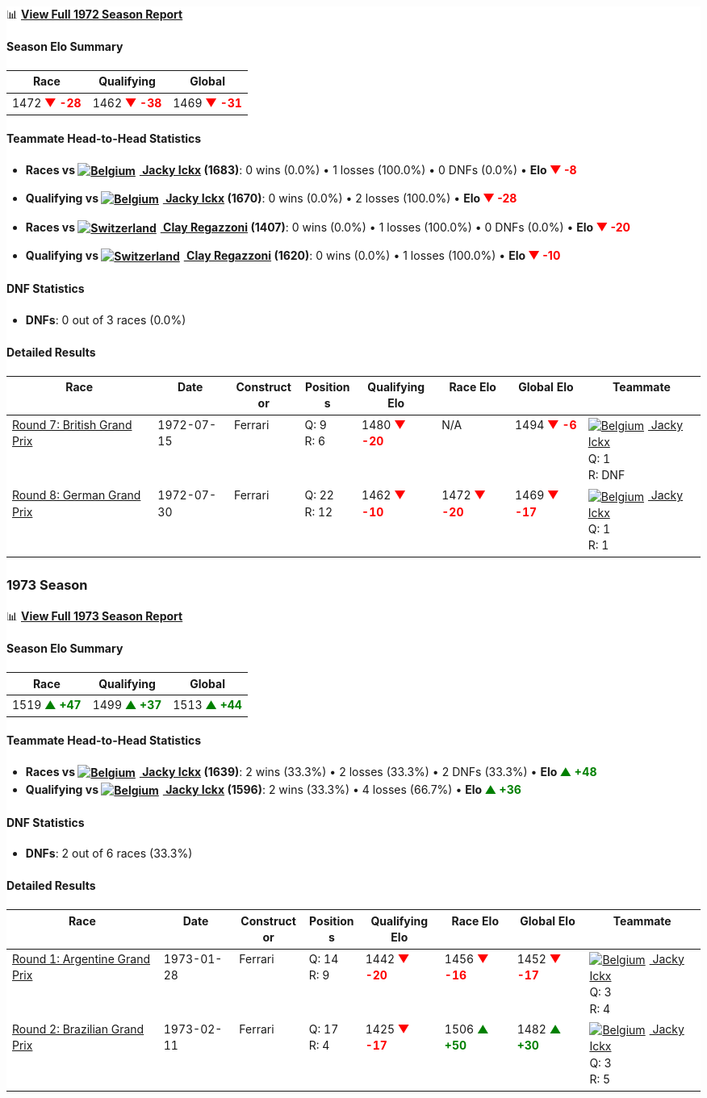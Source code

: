 📊 **[View Full 1972 Season Report](../seasons/1972-season-report)**

#### Season Elo Summary

| Race | Qualifying | Global |
|------|------------|--------|
| 1472 **<span style="color: red;">▼ -28</span>** | 1462 **<span style="color: red;">▼ -38</span>** | 1469 **<span style="color: red;">▼ -31</span>** |

#### Teammate Head-to-Head Statistics

- **Races vs [<img src="https://upload.wikimedia.org/wikipedia/commons/6/65/Flag_of_Belgium.svg" alt="Belgium" width="20" height="auto" style="vertical-align: middle; margin-right: 5px;" onerror="this.outerHTML='🇧🇪'; this.style.marginRight='5px';"/> Jacky Ickx](jacky-ickx) (1683)**: 0 wins (0.0%) • 1 losses (100.0%) • 0 DNFs (0.0%) • **Elo **<span style="color: red;">▼ -8</span>****
- **Qualifying vs [<img src="https://upload.wikimedia.org/wikipedia/commons/6/65/Flag_of_Belgium.svg" alt="Belgium" width="20" height="auto" style="vertical-align: middle; margin-right: 5px;" onerror="this.outerHTML='🇧🇪'; this.style.marginRight='5px';"/> Jacky Ickx](jacky-ickx) (1670)**: 0 wins (0.0%) • 2 losses (100.0%) • **Elo **<span style="color: red;">▼ -28</span>****

- **Races vs [<img src="https://upload.wikimedia.org/wikipedia/commons/f/f3/Flag_of_Switzerland.svg" alt="Switzerland" width="20" height="auto" style="vertical-align: middle; margin-right: 5px;" onerror="this.outerHTML='🇨🇭'; this.style.marginRight='5px';"/> Clay Regazzoni](clay-regazzoni) (1407)**: 0 wins (0.0%) • 1 losses (100.0%) • 0 DNFs (0.0%) • **Elo **<span style="color: red;">▼ -20</span>****
- **Qualifying vs [<img src="https://upload.wikimedia.org/wikipedia/commons/f/f3/Flag_of_Switzerland.svg" alt="Switzerland" width="20" height="auto" style="vertical-align: middle; margin-right: 5px;" onerror="this.outerHTML='🇨🇭'; this.style.marginRight='5px';"/> Clay Regazzoni](clay-regazzoni) (1620)**: 0 wins (0.0%) • 1 losses (100.0%) • **Elo **<span style="color: red;">▼ -10</span>****


#### DNF Statistics

- **DNFs**: 0 out of 3 races (0.0%)

#### Detailed Results

| Race | Date | Constructor | Positions | Qualifying Elo | Race Elo | Global Elo | Teammate |
|------|------|-------------|-----------|----------------|----------|------------|----------|
| [Round 7: British Grand Prix](../seasons/1972-season-report#round-7-british-grand-prix) | 1972-07-15 | Ferrari | Q: 9<br/>R: 6 | 1480 **<span style="color: red;">▼ -20</span>** | N/A | 1494 **<span style="color: red;">▼ -6</span>** | [<img src="https://upload.wikimedia.org/wikipedia/commons/6/65/Flag_of_Belgium.svg" alt="Belgium" width="20" height="auto" style="vertical-align: middle; margin-right: 5px;" onerror="this.outerHTML='🇧🇪'; this.style.marginRight='5px';"/> Jacky Ickx](jacky-ickx)<br/>Q: 1<br/>R: DNF |
| [Round 8: German Grand Prix](../seasons/1972-season-report#round-8-german-grand-prix) | 1972-07-30 | Ferrari | Q: 22<br/>R: 12 | 1462 **<span style="color: red;">▼ -10</span>** | 1472 **<span style="color: red;">▼ -20</span>** | 1469 **<span style="color: red;">▼ -17</span>** | [<img src="https://upload.wikimedia.org/wikipedia/commons/6/65/Flag_of_Belgium.svg" alt="Belgium" width="20" height="auto" style="vertical-align: middle; margin-right: 5px;" onerror="this.outerHTML='🇧🇪'; this.style.marginRight='5px';"/> Jacky Ickx](jacky-ickx)<br/>Q: 1<br/>R: 1 |

### 1973 Season

📊 **[View Full 1973 Season Report](../seasons/1973-season-report)**

#### Season Elo Summary

| Race | Qualifying | Global |
|------|------------|--------|
| 1519 **<span style="color: green;">▲ +47</span>** | 1499 **<span style="color: green;">▲ +37</span>** | 1513 **<span style="color: green;">▲ +44</span>** |

#### Teammate Head-to-Head Statistics

- **Races vs [<img src="https://upload.wikimedia.org/wikipedia/commons/6/65/Flag_of_Belgium.svg" alt="Belgium" width="20" height="auto" style="vertical-align: middle; margin-right: 5px;" onerror="this.outerHTML='🇧🇪'; this.style.marginRight='5px';"/> Jacky Ickx](jacky-ickx) (1639)**: 2 wins (33.3%) • 2 losses (33.3%) • 2 DNFs (33.3%) • **Elo **<span style="color: green;">▲ +48</span>****
- **Qualifying vs [<img src="https://upload.wikimedia.org/wikipedia/commons/6/65/Flag_of_Belgium.svg" alt="Belgium" width="20" height="auto" style="vertical-align: middle; margin-right: 5px;" onerror="this.outerHTML='🇧🇪'; this.style.marginRight='5px';"/> Jacky Ickx](jacky-ickx) (1596)**: 2 wins (33.3%) • 4 losses (66.7%) • **Elo **<span style="color: green;">▲ +36</span>****


#### DNF Statistics

- **DNFs**: 2 out of 6 races (33.3%)

#### Detailed Results

| Race | Date | Constructor | Positions | Qualifying Elo | Race Elo | Global Elo | Teammate |
|------|------|-------------|-----------|----------------|----------|------------|----------|
| [Round 1: Argentine Grand Prix](../seasons/1973-season-report#round-1-argentine-grand-prix) | 1973-01-28 | Ferrari | Q: 14<br/>R: 9 | 1442 **<span style="color: red;">▼ -20</span>** | 1456 **<span style="color: red;">▼ -16</span>** | 1452 **<span style="color: red;">▼ -17</span>** | [<img src="https://upload.wikimedia.org/wikipedia/commons/6/65/Flag_of_Belgium.svg" alt="Belgium" width="20" height="auto" style="vertical-align: middle; margin-right: 5px;" onerror="this.outerHTML='🇧🇪'; this.style.marginRight='5px';"/> Jacky Ickx](jacky-ickx)<br/>Q: 3<br/>R: 4 |
| [Round 2: Brazilian Grand Prix](../seasons/1973-season-report#round-2-brazilian-grand-prix) | 1973-02-11 | Ferrari | Q: 17<br/>R: 4 | 1425 **<span style="color: red;">▼ -17</span>** | 1506 **<span style="color: green;">▲ +50</span>** | 1482 **<span style="color: green;">▲ +30</span>** | [<img src="https://upload.wikimedia.org/wikipedia/commons/6/65/Flag_of_Belgium.svg" alt="Belgium" width="20" height="auto" style="vertical-align: middle; margin-right: 5px;" onerror="this.outerHTML='🇧🇪'; this.style.marginRight='5px';"/> Jacky Ickx](jacky-ickx)<br/>Q: 3<br/>R: 5 |